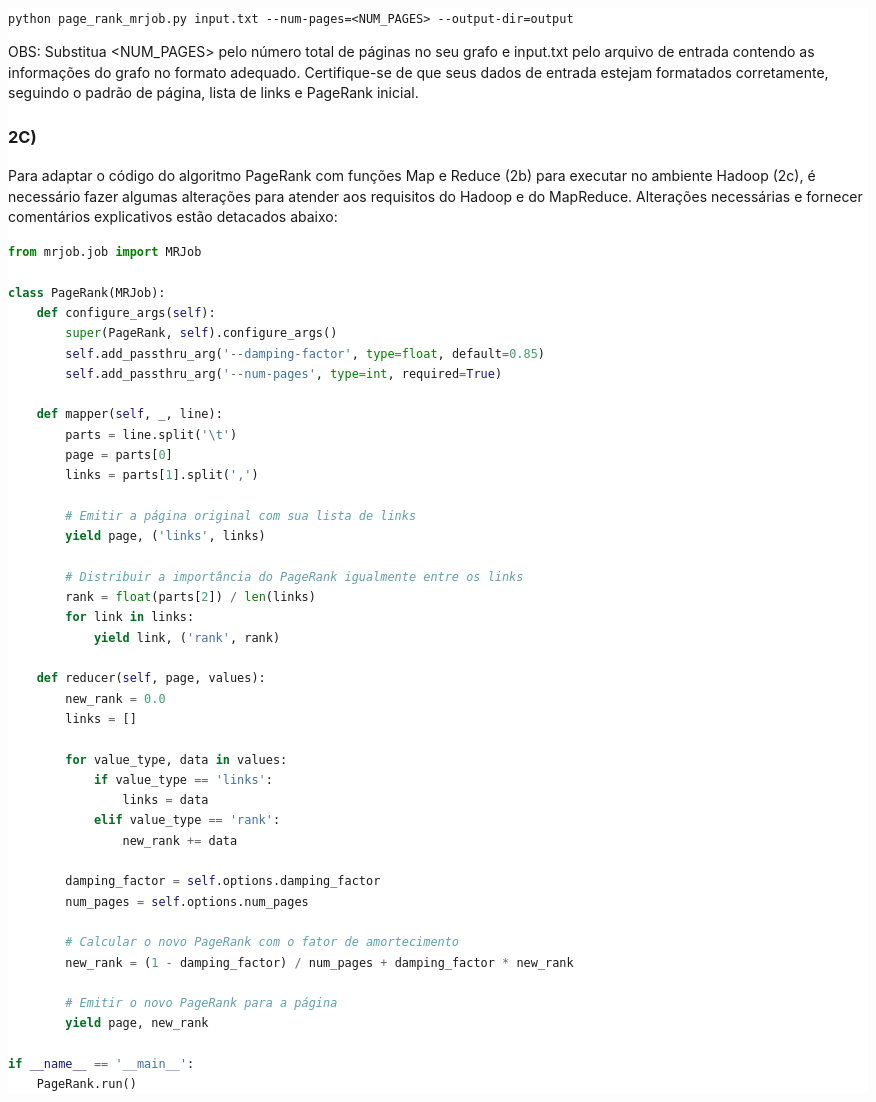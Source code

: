 `python page_rank_mrjob.py input.txt --num-pages=<NUM_PAGES> --output-dir=output`

OBS: Substitua <NUM_PAGES> pelo número total de páginas no seu grafo e input.txt pelo arquivo de entrada contendo as informações do grafo no formato adequado. Certifique-se de que seus dados de entrada estejam formatados corretamente, seguindo o padrão de página, lista de links e PageRank inicial.

### 2C)

Para adaptar o código do algoritmo PageRank com funções Map e Reduce (2b) para executar no ambiente Hadoop (2c), é necessário fazer algumas alterações para atender aos requisitos do Hadoop e do MapReduce. Alterações necessárias e fornecer comentários explicativos estão detacados abaixo:

```python
from mrjob.job import MRJob

class PageRank(MRJob):
    def configure_args(self):
        super(PageRank, self).configure_args()
        self.add_passthru_arg('--damping-factor', type=float, default=0.85)
        self.add_passthru_arg('--num-pages', type=int, required=True)

    def mapper(self, _, line):
        parts = line.split('\t')
        page = parts[0]
        links = parts[1].split(',')

        # Emitir a página original com sua lista de links
        yield page, ('links', links)

        # Distribuir a importância do PageRank igualmente entre os links
        rank = float(parts[2]) / len(links)
        for link in links:
            yield link, ('rank', rank)

    def reducer(self, page, values):
        new_rank = 0.0
        links = []

        for value_type, data in values:
            if value_type == 'links':
                links = data
            elif value_type == 'rank':
                new_rank += data

        damping_factor = self.options.damping_factor
        num_pages = self.options.num_pages

        # Calcular o novo PageRank com o fator de amortecimento
        new_rank = (1 - damping_factor) / num_pages + damping_factor * new_rank

        # Emitir o novo PageRank para a página
        yield page, new_rank

if __name__ == '__main__':
    PageRank.run()
```
